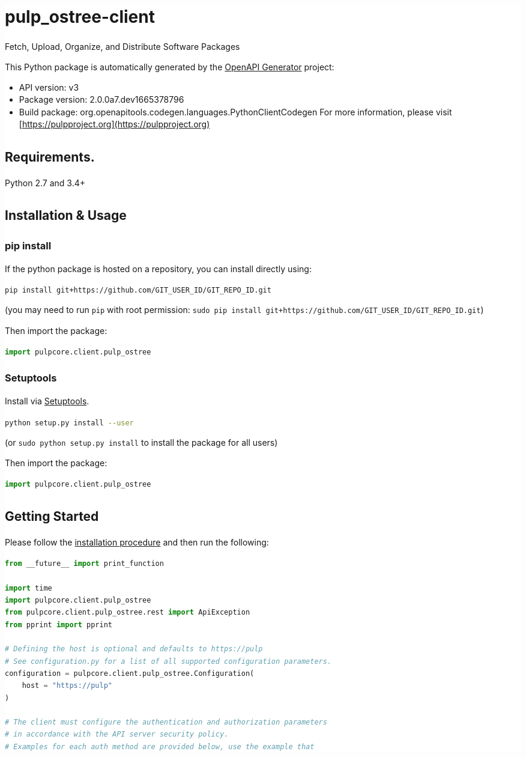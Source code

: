 # pulp_ostree-client
Fetch, Upload, Organize, and Distribute Software Packages

This Python package is automatically generated by the [OpenAPI Generator](https://openapi-generator.tech) project:

- API version: v3
- Package version: 2.0.0a7.dev1665378796
- Build package: org.openapitools.codegen.languages.PythonClientCodegen
For more information, please visit [https://pulpproject.org](https://pulpproject.org)

## Requirements.

Python 2.7 and 3.4+

## Installation & Usage
### pip install

If the python package is hosted on a repository, you can install directly using:

```sh
pip install git+https://github.com/GIT_USER_ID/GIT_REPO_ID.git
```
(you may need to run `pip` with root permission: `sudo pip install git+https://github.com/GIT_USER_ID/GIT_REPO_ID.git`)

Then import the package:
```python
import pulpcore.client.pulp_ostree
```

### Setuptools

Install via [Setuptools](http://pypi.python.org/pypi/setuptools).

```sh
python setup.py install --user
```
(or `sudo python setup.py install` to install the package for all users)

Then import the package:
```python
import pulpcore.client.pulp_ostree
```

## Getting Started

Please follow the [installation procedure](#installation--usage) and then run the following:

```python
from __future__ import print_function

import time
import pulpcore.client.pulp_ostree
from pulpcore.client.pulp_ostree.rest import ApiException
from pprint import pprint

# Defining the host is optional and defaults to https://pulp
# See configuration.py for a list of all supported configuration parameters.
configuration = pulpcore.client.pulp_ostree.Configuration(
    host = "https://pulp"
)

# The client must configure the authentication and authorization parameters
# in accordance with the API server security policy.
# Examples for each auth method are provided below, use the example that
```